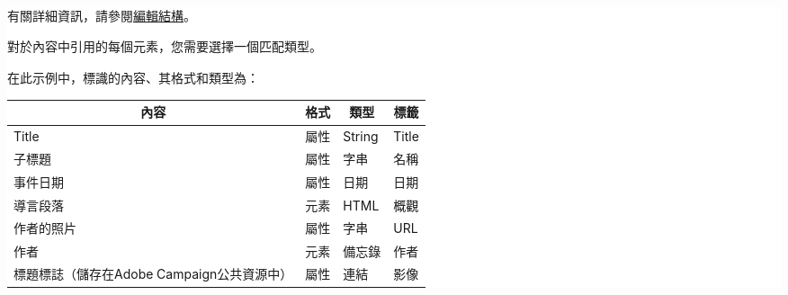    有關詳細資訊，請參閱[編輯結構](../../delivery/using/data-schemas.md#editing-schemas)。

   對於內容中引用的每個元素，您需要選擇一個匹配類型。

   在此示例中，標識的內容、其格式和類型為：

<table> 
 <thead> 
  <tr> 
   <th> <strong>內容</strong> <br /> </th> 
   <th> <strong>格式</strong> <br /> </th> 
   <th> <strong>類型</strong> <br /> </th> 
   <th> <strong>標籤</strong> <br /> </th> 
  </tr> 
 </thead> 
 <tbody> 
  <tr> 
   <td> Title<br /> </td> 
   <td> 屬性<br /> </td> 
   <td> String<br /> </td> 
   <td> Title<br /> </td> 
  </tr> 
  <tr> 
   <td> 子標題<br /> </td> 
   <td> 屬性<br /> </td> 
   <td> 字串<br /> </td> 
   <td> 名稱<br /> </td> 
  </tr> 
  <tr> 
   <td> 事件日期<br /> </td> 
   <td> 屬性<br /> </td> 
   <td> 日期<br /> </td> 
   <td> 日期<br /> </td> 
  </tr> 
  <tr> 
   <td> 導言段落<br /> </td> 
   <td> 元素<br /> </td> 
   <td> HTML<br /> </td> 
   <td> 概觀<br /> </td> 
  </tr> 
  <tr> 
   <td> 作者的照片<br /> </td> 
   <td> 屬性<br /> </td> 
   <td> 字串<br /> </td> 
   <td> URL<br /> </td> 
  </tr> 
  <tr> 
   <td> 作者<br /> </td> 
   <td> 元素<br /> </td> 
   <td> 備忘錄<br /> </td> 
   <td> 作者<br /> </td> 
  </tr> 
  <tr> 
   <td> 標題標誌（儲存在Adobe Campaign公共資源中）<br /> </td> 
   <td> 屬性<br /> </td> 
   <td> 連結<br /> </td> 
   <td> 影像<br /> </td> 
  </tr> 
 </tbody> 
</table>
